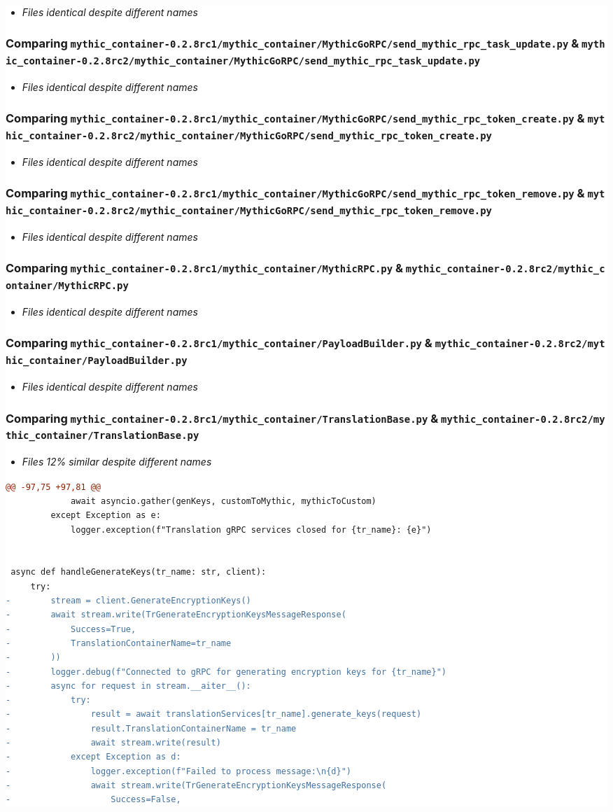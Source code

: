  * *Files identical despite different names*

### Comparing `mythic_container-0.2.8rc1/mythic_container/MythicGoRPC/send_mythic_rpc_task_update.py` & `mythic_container-0.2.8rc2/mythic_container/MythicGoRPC/send_mythic_rpc_task_update.py`

 * *Files identical despite different names*

### Comparing `mythic_container-0.2.8rc1/mythic_container/MythicGoRPC/send_mythic_rpc_token_create.py` & `mythic_container-0.2.8rc2/mythic_container/MythicGoRPC/send_mythic_rpc_token_create.py`

 * *Files identical despite different names*

### Comparing `mythic_container-0.2.8rc1/mythic_container/MythicGoRPC/send_mythic_rpc_token_remove.py` & `mythic_container-0.2.8rc2/mythic_container/MythicGoRPC/send_mythic_rpc_token_remove.py`

 * *Files identical despite different names*

### Comparing `mythic_container-0.2.8rc1/mythic_container/MythicRPC.py` & `mythic_container-0.2.8rc2/mythic_container/MythicRPC.py`

 * *Files identical despite different names*

### Comparing `mythic_container-0.2.8rc1/mythic_container/PayloadBuilder.py` & `mythic_container-0.2.8rc2/mythic_container/PayloadBuilder.py`

 * *Files identical despite different names*

### Comparing `mythic_container-0.2.8rc1/mythic_container/TranslationBase.py` & `mythic_container-0.2.8rc2/mythic_container/TranslationBase.py`

 * *Files 12% similar despite different names*

```diff
@@ -97,75 +97,81 @@
             await asyncio.gather(genKeys, customToMythic, mythicToCustom)
         except Exception as e:
             logger.exception(f"Translation gRPC services closed for {tr_name}: {e}")
 
 
 async def handleGenerateKeys(tr_name: str, client):
     try:
-        stream = client.GenerateEncryptionKeys()
-        await stream.write(TrGenerateEncryptionKeysMessageResponse(
-            Success=True,
-            TranslationContainerName=tr_name
-        ))
-        logger.debug(f"Connected to gRPC for generating encryption keys for {tr_name}")
-        async for request in stream.__aiter__():
-            try:
-                result = await translationServices[tr_name].generate_keys(request)
-                result.TranslationContainerName = tr_name
-                await stream.write(result)
-            except Exception as d:
-                logger.exception(f"Failed to process message:\n{d}")
-                await stream.write(TrGenerateEncryptionKeysMessageResponse(
-                    Success=False,
```
